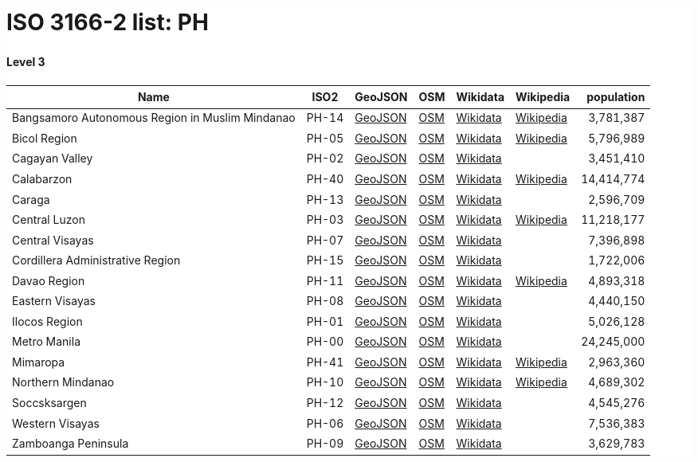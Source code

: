 # ISO 3166-2 list: PH


#### Level 3
Name | ISO2 | GeoJSON | OSM | Wikidata | Wikipedia | population 
--- | --- | --- | --- | --- | --- | --: 
Bangsamoro Autonomous Region in Muslim Mindanao | PH-14 | [GeoJSON](../../export/geojson/q8/iso2/PH/PH-14.geojson) | [OSM](https://www.openstreetmap.org/relation/3821409) | [Wikidata](https://www.wikidata.org/wiki/Q13708) | [Wikipedia](http://en.wikipedia.org/wiki/en%3AAutonomous%20Region%20in%20Muslim%20Mindanao) | 3,781,387
Bicol Region | PH-05 | [GeoJSON](../../export/geojson/q8/iso2/PH/PH-05.geojson) | [OSM](https://www.openstreetmap.org/relation/3561455) | [Wikidata](https://www.wikidata.org/wiki/Q13662) | [Wikipedia](http://en.wikipedia.org/wiki/en%3ABicol%20Region) | 5,796,989
Cagayan Valley | PH-02 | [GeoJSON](../../export/geojson/q8/iso2/PH/PH-02.geojson) | [OSM](https://www.openstreetmap.org/relation/1552192) | [Wikidata](https://www.wikidata.org/wiki/Q13615) |  | 3,451,410
Calabarzon | PH-40 | [GeoJSON](../../export/geojson/q8/iso2/PH/PH-40.geojson) | [OSM](https://www.openstreetmap.org/relation/1552120) | [Wikidata](https://www.wikidata.org/wiki/Q13650) | [Wikipedia](http://en.wikipedia.org/wiki/en%3ACalabarzon) | 14,414,774
Caraga | PH-13 | [GeoJSON](../../export/geojson/q8/iso2/PH/PH-13.geojson) | [OSM](https://www.openstreetmap.org/relation/3870502) | [Wikidata](https://www.wikidata.org/wiki/Q13704) |  | 2,596,709
Central Luzon | PH-03 | [GeoJSON](../../export/geojson/q8/iso2/PH/PH-03.geojson) | [OSM](https://www.openstreetmap.org/relation/1552195) | [Wikidata](https://www.wikidata.org/wiki/Q13617) | [Wikipedia](http://en.wikipedia.org/wiki/en%3ACentral%20Luzon) | 11,218,177
Central Visayas | PH-07 | [GeoJSON](../../export/geojson/q8/iso2/PH/PH-07.geojson) | [OSM](https://www.openstreetmap.org/relation/3625910) | [Wikidata](https://www.wikidata.org/wiki/Q13669) |  | 7,396,898
Cordillera Administrative Region | PH-15 | [GeoJSON](../../export/geojson/q8/iso2/PH/PH-15.geojson) | [OSM](https://www.openstreetmap.org/relation/1552190) | [Wikidata](https://www.wikidata.org/wiki/Q13606) |  | 1,722,006
Davao Region | PH-11 | [GeoJSON](../../export/geojson/q8/iso2/PH/PH-11.geojson) | [OSM](https://www.openstreetmap.org/relation/3936842) | [Wikidata](https://www.wikidata.org/wiki/Q13694) | [Wikipedia](http://en.wikipedia.org/wiki/en%3ADavao%20Region) | 4,893,318
Eastern Visayas | PH-08 | [GeoJSON](../../export/geojson/q8/iso2/PH/PH-08.geojson) | [OSM](https://www.openstreetmap.org/relation/3759193) | [Wikidata](https://www.wikidata.org/wiki/Q13675) |  | 4,440,150
Ilocos Region | PH-01 | [GeoJSON](../../export/geojson/q8/iso2/PH/PH-01.geojson) | [OSM](https://www.openstreetmap.org/relation/1552186) | [Wikidata](https://www.wikidata.org/wiki/Q12933) |  | 5,026,128
Metro Manila | PH-00 | [GeoJSON](../../export/geojson/q8/iso2/PH/PH-00.geojson) | [OSM](https://www.openstreetmap.org/relation/147488) | [Wikidata](https://www.wikidata.org/wiki/Q13580) |  | 24,245,000
Mimaropa | PH-41 | [GeoJSON](../../export/geojson/q8/iso2/PH/PH-41.geojson) | [OSM](https://www.openstreetmap.org/relation/1552261) | [Wikidata](https://www.wikidata.org/wiki/Q13658) | [Wikipedia](http://en.wikipedia.org/wiki/en%3AMimaropa) | 2,963,360
Northern Mindanao | PH-10 | [GeoJSON](../../export/geojson/q8/iso2/PH/PH-10.geojson) | [OSM](https://www.openstreetmap.org/relation/3873457) | [Wikidata](https://www.wikidata.org/wiki/Q13690) | [Wikipedia](http://en.wikipedia.org/wiki/en%3ANorthern%20Mindanao) | 4,689,302
Soccsksargen | PH-12 | [GeoJSON](../../export/geojson/q8/iso2/PH/PH-12.geojson) | [OSM](https://www.openstreetmap.org/relation/3851570) | [Wikidata](https://www.wikidata.org/wiki/Q13701) |  | 4,545,276
Western Visayas | PH-06 | [GeoJSON](../../export/geojson/q8/iso2/PH/PH-06.geojson) | [OSM](https://www.openstreetmap.org/relation/3589982) | [Wikidata](https://www.wikidata.org/wiki/Q13665) |  | 7,536,383
Zamboanga Peninsula | PH-09 | [GeoJSON](../../export/geojson/q8/iso2/PH/PH-09.geojson) | [OSM](https://www.openstreetmap.org/relation/3777290) | [Wikidata](https://www.wikidata.org/wiki/Q13682) |  | 3,629,783

